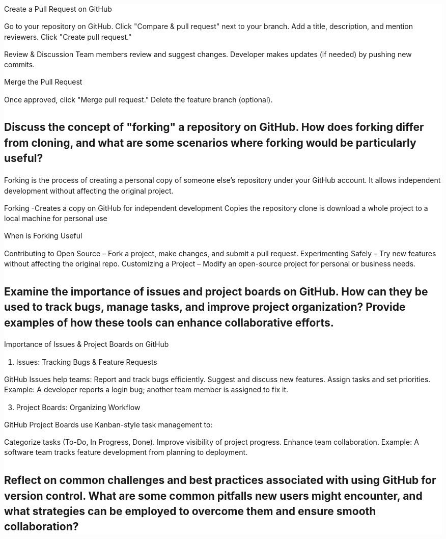 Create a Pull Request on GitHub

Go to your repository on GitHub.
Click "Compare & pull request" next to your branch.
Add a title, description, and mention reviewers.
Click "Create pull request."

Review & Discussion
Team members review and suggest changes.
Developer makes updates (if needed) by pushing new commits.

Merge the Pull Request

Once approved, click "Merge pull request."
Delete the feature branch (optional).

## Discuss the concept of "forking" a repository on GitHub. How does forking differ from cloning, and what are some scenarios where forking would be particularly useful?

Forking is the process of creating a personal copy of someone else’s repository under your GitHub account. It allows independent development without affecting the original project.

Forking	-Creates a copy on GitHub for independent development	Copies the repository
clone is download a whole project to a local machine for personal use

When is Forking Useful

 Contributing to Open Source – Fork a project, make changes, and submit a pull request.
 Experimenting Safely – Try new features without affecting the original repo.
Customizing a Project – Modify an open-source project for personal or business needs.

## Examine the importance of issues and project boards on GitHub. How can they be used to track bugs, manage tasks, and improve project organization? Provide examples of how these tools can enhance collaborative efforts.
Importance of Issues & Project Boards on GitHub

1. Issues: Tracking Bugs & Feature Requests
   
GitHub Issues help teams:
Report and track bugs efficiently.
Suggest and discuss new features.
Assign tasks and set priorities.
 Example: A developer reports a login bug; another team member is assigned to fix it.

3. Project Boards: Organizing Workflow

GitHub Project Boards use Kanban-style task management to:

Categorize tasks (To-Do, In Progress, Done).
Improve visibility of project progress.
Enhance team collaboration.
Example: A software team tracks feature development from planning to deployment.

## Reflect on common challenges and best practices associated with using GitHub for version control. What are some common pitfalls new users might encounter, and what strategies can be employed to overcome them and ensure smooth collaboration?
